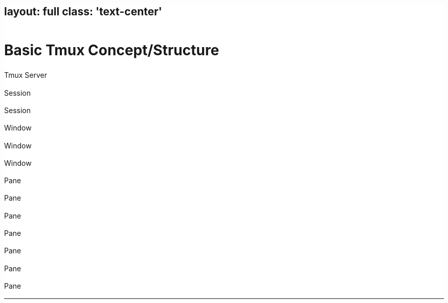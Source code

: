 layout: full
class: 'text-center'
---

# Basic Tmux Concept/Structure

<div class="grid gap-2">
    <div v-click class="bg-blue-500 py-1">
        <p>Tmux Server</p>
    </div>
    <div v-click class="grid grid-cols-2 grid-flow-col gap-2">
        <div class="bg-green-500">
            <p>Session</p>
        </div>
        <div class="bg-green-500">
            <p>Session</p>
        </div>
    </div>
    <div v-click class="grid grid-cols-4 gap-2">
        <div class="bg-yellow-500 col-start-1 col-end-2">
            <p>Window</p>
        </div>
        <div class="bg-yellow-500 col-start-3">
            <p>Window</p>
        </div>
        <div class="bg-yellow-500">
            <p>Window</p>
        </div>
    </div>
    <div v-click class="grid grid-cols-12 gap-2">
        <div class="bg-white text-black">
            <p>Pane</p>
        </div>
        <div class="bg-white text-black">
            <p>Pane</p>
        </div>
        <div class="bg-white text-black col-start-7">
            <p>Pane</p>
        </div>
        <div class="bg-white text-black col-start-10">
            <p>Pane</p>
        </div>
        <div class="bg-white text-black">
            <p>Pane</p>
        </div>
        <div class="bg-white text-black">
            <p>Pane</p>
        </div>
        <div class="bg-white text-black col-start-10">
            <p>Pane</p>
        </div>
    </div>
</div>

---